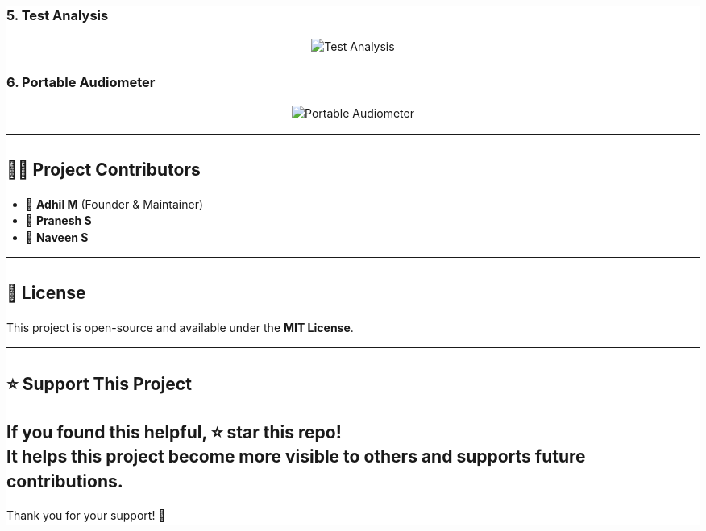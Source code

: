 ### 5. Test Analysis
<p align="center">
  <img src="https://drive.google.com/uc?id=1V0ftPbFwy7F9bCu73YRqHvza2t1deVJA" alt="Test Analysis" width="400" height="210">
</p>

### 6. Portable Audiometer
<p align="center">
  <img src="https://drive.google.com/uc?id=1o_JZTUVvtq0rBPNjdmPWrJLBhonzd_gr" alt="Portable Audiometer" width="400" height="210">
</p>







---

## 👨‍💻 Project Contributors

- 👤 **Adhil M** (Founder & Maintainer)
- 👤 **Pranesh S**
- 👤 **Naveen S**

---
  ## 📜 License

This project is open-source and available under the **MIT License**.

---
## ⭐ Support This Project
If you found this helpful, **⭐ star this repo!**  
It helps this project become more visible to others and supports future contributions.  
---
Thank you for your support! 🚀  



